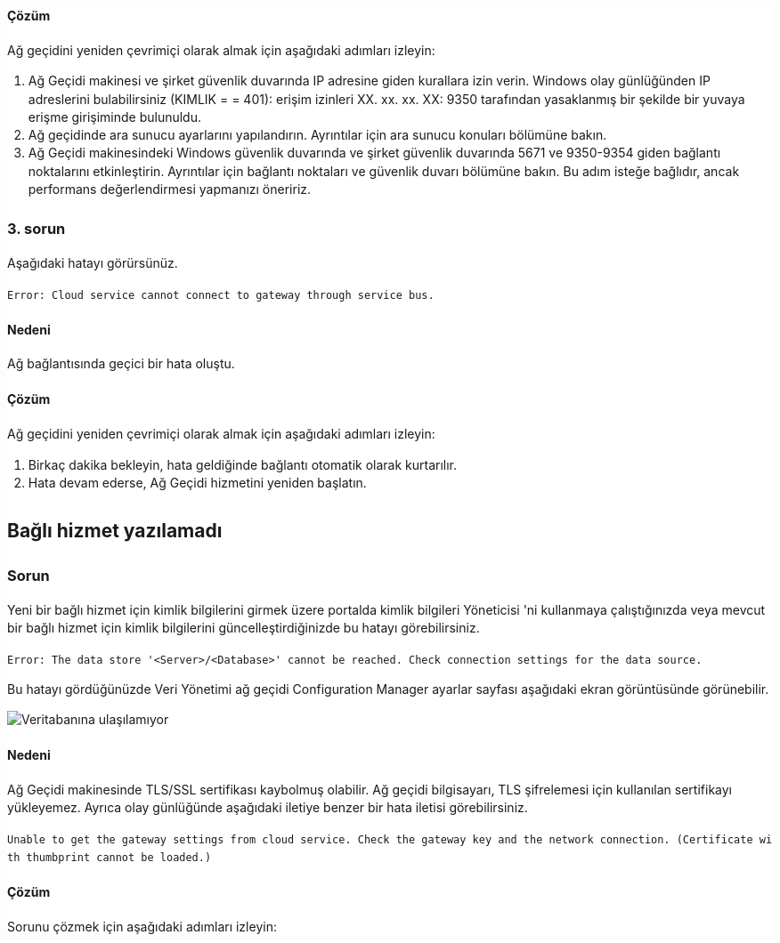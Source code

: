 #### <a name="resolution"></a>Çözüm
Ağ geçidini yeniden çevrimiçi olarak almak için aşağıdaki adımları izleyin:

1. Ağ Geçidi makinesi ve şirket güvenlik duvarında IP adresine giden kurallara izin verin. Windows olay günlüğünden IP adreslerini bulabilirsiniz (KIMLIK = = 401): erişim izinleri XX. xx. xx. XX: 9350 tarafından yasaklanmış bir şekilde bir yuvaya erişme girişiminde bulunuldu.
1. Ağ geçidinde ara sunucu ayarlarını yapılandırın. Ayrıntılar için ara sunucu konuları bölümüne bakın.
1. Ağ Geçidi makinesindeki Windows güvenlik duvarında ve şirket güvenlik duvarında 5671 ve 9350-9354 giden bağlantı noktalarını etkinleştirin. Ayrıntılar için bağlantı noktaları ve güvenlik duvarı bölümüne bakın. Bu adım isteğe bağlıdır, ancak performans değerlendirmesi yapmanızı öneririz.

### <a name="3-problem"></a>3. sorun
Aşağıdaki hatayı görürsünüz.

`Error: Cloud service cannot connect to gateway through service bus.`

#### <a name="cause"></a>Nedeni
Ağ bağlantısında geçici bir hata oluştu.

#### <a name="resolution"></a>Çözüm
Ağ geçidini yeniden çevrimiçi olarak almak için aşağıdaki adımları izleyin:

1. Birkaç dakika bekleyin, hata geldiğinde bağlantı otomatik olarak kurtarılır.
1. Hata devam ederse, Ağ Geçidi hizmetini yeniden başlatın.

## <a name="failed-to-author-linked-service"></a>Bağlı hizmet yazılamadı
### <a name="problem"></a>Sorun
Yeni bir bağlı hizmet için kimlik bilgilerini girmek üzere portalda kimlik bilgileri Yöneticisi 'ni kullanmaya çalıştığınızda veya mevcut bir bağlı hizmet için kimlik bilgilerini güncelleştirdiğinizde bu hatayı görebilirsiniz.

`Error: The data store '<Server>/<Database>' cannot be reached. Check connection settings for the data source.`

Bu hatayı gördüğünüzde Veri Yönetimi ağ geçidi Configuration Manager ayarlar sayfası aşağıdaki ekran görüntüsünde görünebilir.

![Veritabanına ulaşılamıyor](media/data-factory-troubleshoot-gateway-issues/database-cannot-be-reached.png)

#### <a name="cause"></a>Nedeni
Ağ Geçidi makinesinde TLS/SSL sertifikası kaybolmuş olabilir. Ağ geçidi bilgisayarı, TLS şifrelemesi için kullanılan sertifikayı yükleyemez. Ayrıca olay günlüğünde aşağıdaki iletiye benzer bir hata iletisi görebilirsiniz.

 `Unable to get the gateway settings from cloud service. Check the gateway key and the network connection. (Certificate with thumbprint cannot be loaded.)`

#### <a name="resolution"></a>Çözüm
Sorunu çözmek için aşağıdaki adımları izleyin:
